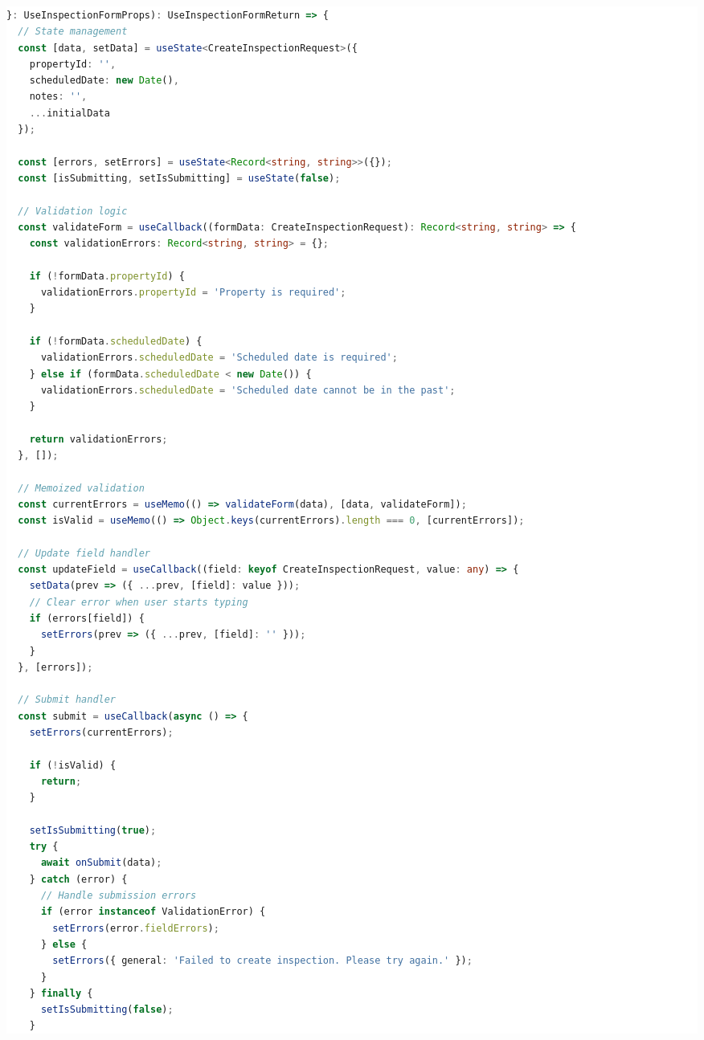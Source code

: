 ```typescript
}: UseInspectionFormProps): UseInspectionFormReturn => {
  // State management
  const [data, setData] = useState<CreateInspectionRequest>({
    propertyId: '',
    scheduledDate: new Date(),
    notes: '',
    ...initialData
  });

  const [errors, setErrors] = useState<Record<string, string>>({});
  const [isSubmitting, setIsSubmitting] = useState(false);

  // Validation logic
  const validateForm = useCallback((formData: CreateInspectionRequest): Record<string, string> => {
    const validationErrors: Record<string, string> = {};

    if (!formData.propertyId) {
      validationErrors.propertyId = 'Property is required';
    }

    if (!formData.scheduledDate) {
      validationErrors.scheduledDate = 'Scheduled date is required';
    } else if (formData.scheduledDate < new Date()) {
      validationErrors.scheduledDate = 'Scheduled date cannot be in the past';
    }

    return validationErrors;
  }, []);

  // Memoized validation
  const currentErrors = useMemo(() => validateForm(data), [data, validateForm]);
  const isValid = useMemo(() => Object.keys(currentErrors).length === 0, [currentErrors]);

  // Update field handler
  const updateField = useCallback((field: keyof CreateInspectionRequest, value: any) => {
    setData(prev => ({ ...prev, [field]: value }));
    // Clear error when user starts typing
    if (errors[field]) {
      setErrors(prev => ({ ...prev, [field]: '' }));
    }
  }, [errors]);

  // Submit handler
  const submit = useCallback(async () => {
    setErrors(currentErrors);
    
    if (!isValid) {
      return;
    }

    setIsSubmitting(true);
    try {
      await onSubmit(data);
    } catch (error) {
      // Handle submission errors
      if (error instanceof ValidationError) {
        setErrors(error.fieldErrors);
      } else {
        setErrors({ general: 'Failed to create inspection. Please try again.' });
      }
    } finally {
      setIsSubmitting(false);
    }
```